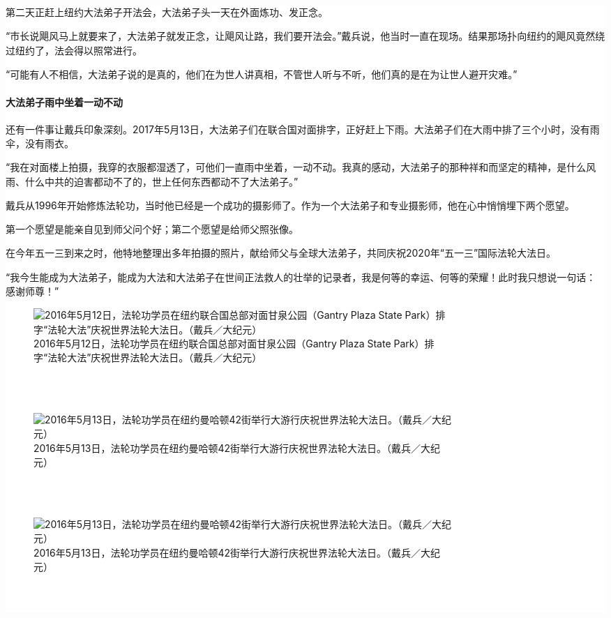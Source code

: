  </p>
 <p>
  第二天正赶上纽约大法弟子开法会，大法弟子头一天在外面炼功、发正念。
 </p>
 <p>
  “市长说飓风马上就要来了，大法弟子就发正念，让飓风让路，我们要开法会。”戴兵说，他当时一直在现场。结果那场扑向纽约的飓风竟然绕过纽约了，法会得以照常进行。
 </p>
 <p>
  “可能有人不相信，大法弟子说的是真的，他们在为世人讲真相，不管世人听与不听，他们真的是在为让世人避开灾难。”
 </p>
 <h4>
  大法弟子雨中坐着一动不动
 </h4>
 <p>
  还有一件事让戴兵印象深刻。2017年5月13日，大法弟子们在联合国对面排字，正好赶上下雨。大法弟子们在大雨中排了三个小时，没有雨伞，没有雨衣。
 </p>
 <p>
  “我在对面楼上拍摄，我穿的衣服都湿透了，可他们一直雨中坐着，一动不动。我真的感动，大法弟子的那种祥和而坚定的精神，是什么风雨、什么中共的迫害都动不了的，世上任何东西都动不了大法弟子。”
 </p>
 <p>
  戴兵从1996年开始修炼法轮功，当时他已经是一个成功的摄影师了。作为一个大法弟子和专业摄影师，他在心中悄悄埋下两个愿望。
 </p>
 <p>
  第一个愿望是能亲自见到师父问个好；第二个愿望是给师父照张像。
 </p>
 <p>
  在今年五一三到来之时，他特地整理出多年拍摄的照片，献给师父与全球大法弟子，共同庆祝2020年“五一三”国际法轮大法日。
 </p>
 <p>
  “我今生能成为大法弟子，能成为大法和大法弟子在世间正法救人的壮举的记录者，我是何等的幸运、何等的荣耀！此时我只想说一句话：感谢师尊！”
 </p>
 <figure aria-describedby="caption-attachment-12095562" class="wp-caption aligncenter" id="attachment_12095562" style="width: 600px">
  <ok href="https://i.epochtimes.com/assets/uploads/2020/05/20160512Daibing-2.jpg" target="_blank">
   <img alt="2016年5月12日，法轮功学员在纽约联合国总部对面甘泉公园（Gantry Plaza State Park）排字“法轮大法”庆祝世界法轮大法日。（戴兵／大纪元）" class="size-large wp-image-12095562" src="https://i.epochtimes.com/assets/uploads/2020/05/20160512Daibing-2-600x400.jpg"/>
  </ok>
  <br/><figcaption class="wp-caption-text" id="caption-attachment-12095562">
   2016年5月12日，法轮功学员在纽约联合国总部对面甘泉公园（Gantry Plaza State Park）排字“法轮大法”庆祝世界法轮大法日。（戴兵／大纪元）
  </figcaption><br/>
 </figure><br/>
 <figure aria-describedby="caption-attachment-12095787" class="wp-caption aligncenter" id="attachment_12095787" style="width: 600px">
  <ok href="https://i.epochtimes.com/assets/uploads/2020/05/20160513Daibing-2.jpg" target="_blank">
   <img alt="2016年5月13日，法轮功学员在纽约曼哈顿42街举行大游行庆祝世界法轮大法日。（戴兵／大纪元）" class="size-large wp-image-12095787" src="https://i.epochtimes.com/assets/uploads/2020/05/20160513Daibing-2-600x400.jpg"/>
  </ok>
  <br/><figcaption class="wp-caption-text" id="caption-attachment-12095787">
   2016年5月13日，法轮功学员在纽约曼哈顿42街举行大游行庆祝世界法轮大法日。（戴兵／大纪元）
  </figcaption><br/>
 </figure><br/>
 <figure aria-describedby="caption-attachment-12095782" class="wp-caption aligncenter" id="attachment_12095782" style="width: 600px">
  <ok href="https://i.epochtimes.com/assets/uploads/2020/05/20160513Daibing-10.jpg" target="_blank">
   <img alt="2016年5月13日，法轮功学员在纽约曼哈顿42街举行大游行庆祝世界法轮大法日。（戴兵／大纪元）" class="size-large wp-image-12095782" src="https://i.epochtimes.com/assets/uploads/2020/05/20160513Daibing-10-600x400.jpg"/>
  </ok>
  <br/><figcaption class="wp-caption-text" id="caption-attachment-12095782">
   2016年5月13日，法轮功学员在纽约曼哈顿42街举行大游行庆祝世界法轮大法日。（戴兵／大纪元）
  </figcaption><br/>
 </figure><br/>
 <figure aria-describedby="caption-attachment-12095785" class="wp-caption aligncenter" id="attachment_12095785" style="width: 600px">
  <ok href="https://i.epochtimes.com/assets/uploads/2020/05/20160513Daibing-7.jpg" target="_blank">